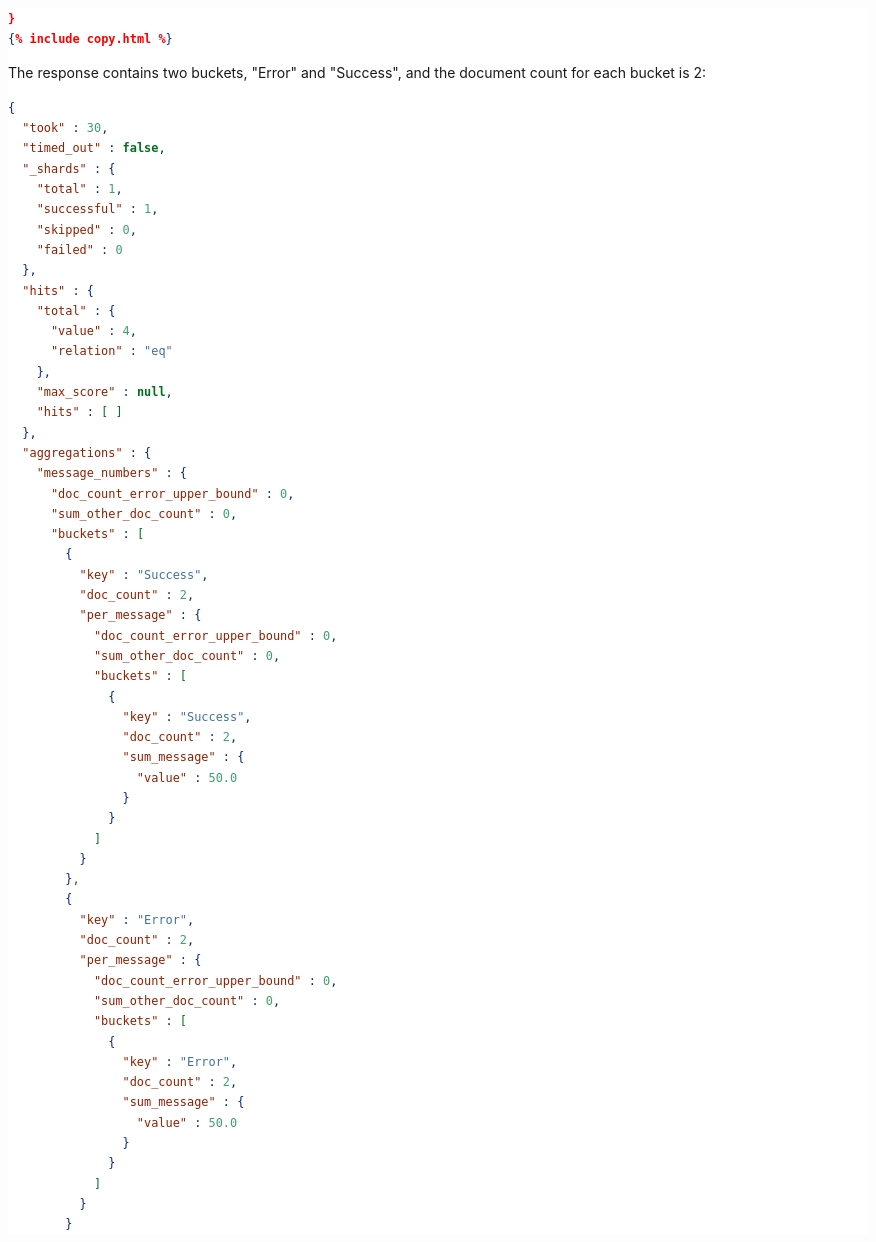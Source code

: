 ```json
}
{% include copy.html %}
```

The response contains two buckets, "Error" and "Success", and the document count for each bucket is 2:

```json
{
  "took" : 30,
  "timed_out" : false,
  "_shards" : {
    "total" : 1,
    "successful" : 1,
    "skipped" : 0,
    "failed" : 0
  },
  "hits" : {
    "total" : {
      "value" : 4,
      "relation" : "eq"
    },
    "max_score" : null,
    "hits" : [ ]
  },
  "aggregations" : {
    "message_numbers" : {
      "doc_count_error_upper_bound" : 0,
      "sum_other_doc_count" : 0,
      "buckets" : [
        {
          "key" : "Success",
          "doc_count" : 2,
          "per_message" : {
            "doc_count_error_upper_bound" : 0,
            "sum_other_doc_count" : 0,
            "buckets" : [
              {
                "key" : "Success",
                "doc_count" : 2,
                "sum_message" : {
                  "value" : 50.0
                }
              }
            ]
          }
        },
        {
          "key" : "Error",
          "doc_count" : 2,
          "per_message" : {
            "doc_count_error_upper_bound" : 0,
            "sum_other_doc_count" : 0,
            "buckets" : [
              {
                "key" : "Error",
                "doc_count" : 2,
                "sum_message" : {
                  "value" : 50.0
                }
              }
            ]
          }
        }
```